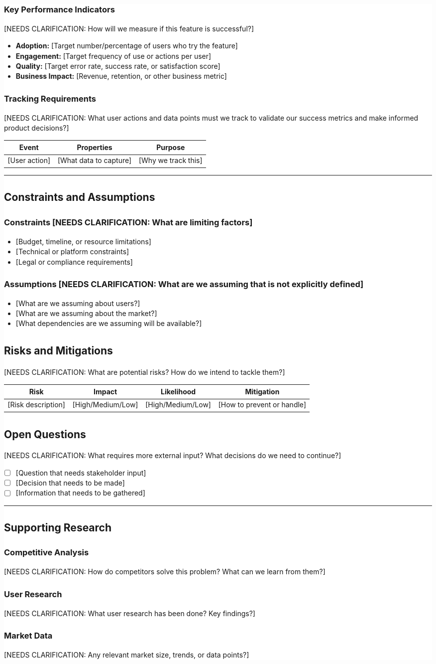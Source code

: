 ### Key Performance Indicators
[NEEDS CLARIFICATION: How will we measure if this feature is successful?]

- **Adoption:** [Target number/percentage of users who try the feature]
- **Engagement:** [Target frequency of use or actions per user]
- **Quality:** [Target error rate, success rate, or satisfaction score]
- **Business Impact:** [Revenue, retention, or other business metric]

### Tracking Requirements
[NEEDS CLARIFICATION: What user actions and data points must we track to validate our success metrics and make informed product decisions?]

| Event | Properties | Purpose |
|-------|------------|---------|
| [User action] | [What data to capture] | [Why we track this] |

---

## Constraints and Assumptions

### Constraints [NEEDS CLARIFICATION: What are limiting factors]
- [Budget, timeline, or resource limitations]
- [Technical or platform constraints]
- [Legal or compliance requirements]

### Assumptions [NEEDS CLARIFICATION: What are we assuming that is not explicitly defined]
- [What are we assuming about users?]
- [What are we assuming about the market?]
- [What dependencies are we assuming will be available?]

## Risks and Mitigations
[NEEDS CLARIFICATION: What are potential risks? How do we intend to tackle them?]

| Risk | Impact | Likelihood | Mitigation |
|------|--------|------------|------------|
| [Risk description] | [High/Medium/Low] | [High/Medium/Low] | [How to prevent or handle] |

## Open Questions
[NEEDS CLARIFICATION: What requires more external input? What decisions do we need to continue?]

- [ ] [Question that needs stakeholder input]
- [ ] [Decision that needs to be made]
- [ ] [Information that needs to be gathered]

---

## Supporting Research

### Competitive Analysis
[NEEDS CLARIFICATION: How do competitors solve this problem? What can we learn from them?]

### User Research
[NEEDS CLARIFICATION: What user research has been done? Key findings?]

### Market Data
[NEEDS CLARIFICATION: Any relevant market size, trends, or data points?]
